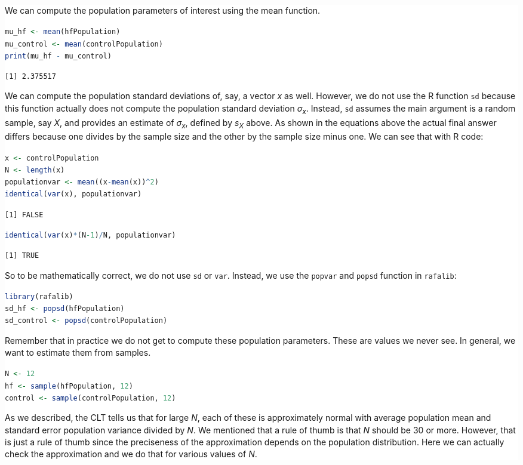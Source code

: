 We can compute the population parameters of interest using the mean function.


``` r
mu_hf <- mean(hfPopulation)
mu_control <- mean(controlPopulation)
print(mu_hf - mu_control)
```

``` output
[1] 2.375517
```

We can compute the population standard deviations of, say, a vector <i>x</i> as well. However, we do not use the R function `sd` because this function actually does not compute the population standard deviation <i>σ<sub>x</sub></i>. Instead, `sd` assumes the main argument is a random sample, say <i>X</i>, and provides an estimate of <i>σ<sub>x</sub></i>, defined by <i>s<sub>X</sub></i> above. As shown in the equations above the actual final answer differs because one divides by the sample size and the other by the sample size minus one. We can see that with R code:


``` r
x <- controlPopulation
N <- length(x)
populationvar <- mean((x-mean(x))^2)
identical(var(x), populationvar)
```

``` output
[1] FALSE
```

``` r
identical(var(x)*(N-1)/N, populationvar)
```

``` output
[1] TRUE
```

So to be mathematically correct, we do not use `sd` or  `var`. Instead, we use the `popvar` and `popsd` function in `rafalib`:


``` r
library(rafalib)
sd_hf <- popsd(hfPopulation)
sd_control <- popsd(controlPopulation)
```

Remember that in practice we do not get to compute these population parameters.
These are values we never see. In general, we want to estimate them from samples.


``` r
N <- 12
hf <- sample(hfPopulation, 12)
control <- sample(controlPopulation, 12)
```

As we described, the CLT tells us that for large <i>N</i>, each of these is approximately normal with average population mean and standard error population variance divided by <i>N</i>. We mentioned that a rule of thumb is that <i>N</i> should be 30 or more. However, that is just a rule of thumb since the preciseness of the approximation depends on the population distribution. Here we can actually check the approximation and we do that for various values of <i>N</i>.
